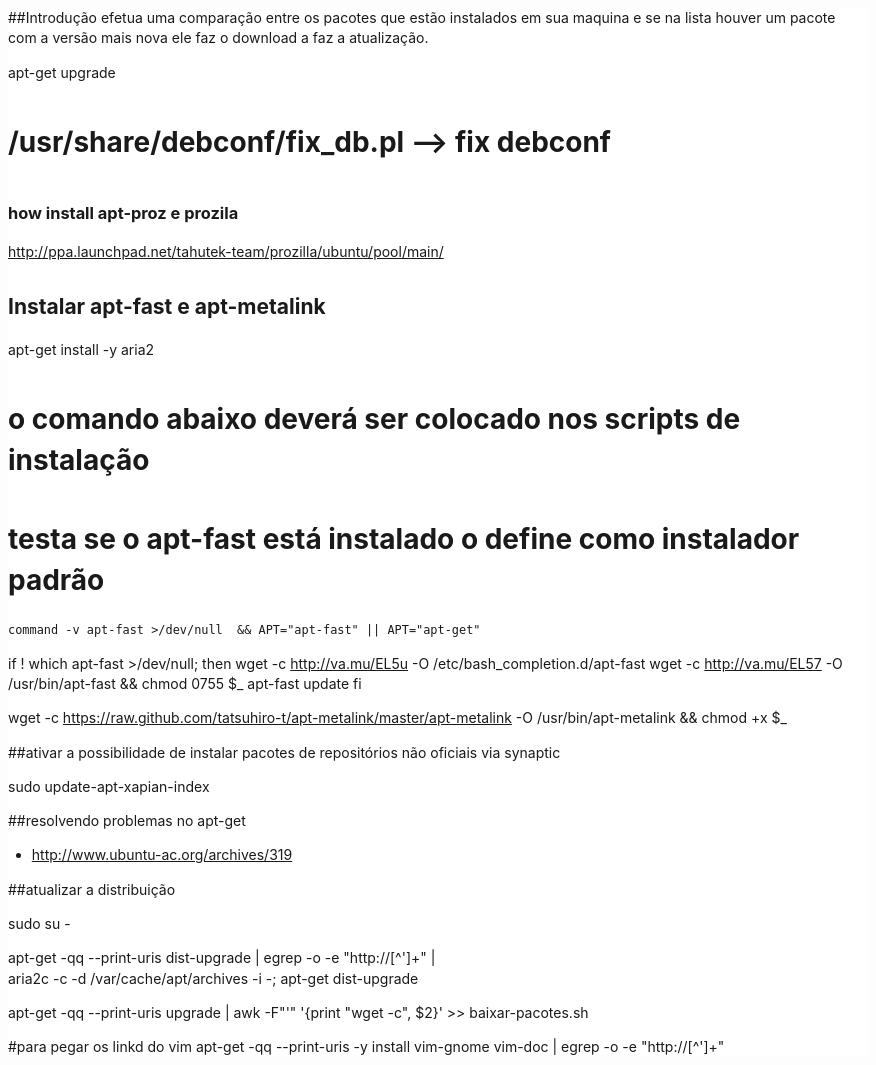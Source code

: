 ##Introdução
efetua uma comparação entre os pacotes que estão
instalados em sua maquina e se na lista houver um pacote com a versão
mais nova ele faz o download a faz a atualização.

apt-get upgrade
# /usr/share/debconf/fix_db.pl --> fix debconf
#

### how install apt-proz e prozila 
http://ppa.launchpad.net/tahutek-team/prozilla/ubuntu/pool/main/


## Instalar apt-fast e apt-metalink

apt-get install -y aria2

# o comando abaixo deverá ser colocado nos scripts de instalação
# testa se o apt-fast está instalado o define como instalador padrão

	command -v apt-fast >/dev/null  && APT="apt-fast" || APT="apt-get"

if ! which apt-fast >/dev/null; then
	wget -c http://va.mu/EL5u -O /etc/bash_completion.d/apt-fast
	wget -c http://va.mu/EL57 -O /usr/bin/apt-fast && chmod 0755 $_
	apt-fast update
fi

wget -c https://raw.github.com/tatsuhiro-t/apt-metalink/master/apt-metalink -O /usr/bin/apt-metalink && chmod +x $_

##ativar a possibilidade de instalar pacotes de repositórios não oficiais via synaptic

sudo update-apt-xapian-index

##resolvendo problemas no apt-get
* http://www.ubuntu-ac.org/archives/319

##atualizar a distribuição

sudo su -

apt-get -qq --print-uris dist-upgrade |  egrep -o -e "http://[^\']+" | \
aria2c -c -d /var/cache/apt/archives -i -; apt-get dist-upgrade

apt-get -qq --print-uris upgrade | awk -F"'" '{print "wget -c", $2}' >> baixar-pacotes.sh


#para pegar os linkd do vim
apt-get -qq --print-uris -y install vim-gnome vim-doc | egrep -o -e "http://[^\']+"
